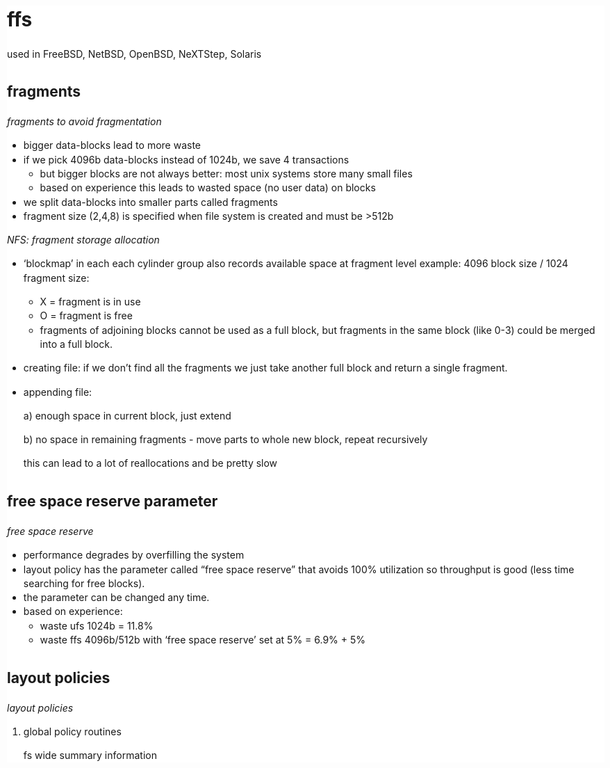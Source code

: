 # ffs

used in FreeBSD, NetBSD, OpenBSD, NeXTStep, Solaris

## fragments

_fragments to avoid fragmentation_

- bigger data-blocks lead to more waste
- if we pick 4096b data-blocks instead of 1024b, we save 4 transactions
     - but bigger blocks are not always better: most unix systems store many small files
     - based on experience this leads to wasted space (no user data) on blocks
- we split data-blocks into smaller parts called fragments
- fragment size (2,4,8) is specified when file system is created and must be >512b

_NFS: fragment storage allocation_

- ‘blockmap’ in each each cylinder group also records available space at fragment level
  example: 4096 block size / 1024 fragment size:

     - X = fragment is in use
     - O = fragment is free
     - fragments of adjoining blocks cannot be used as a full block, but fragments in the same block (like 0-3) could be merged into a full block.

- creating file: if we don’t find all the fragments we just take another full block and return a single fragment.
- appending file:

     a) enough space in current block, just extend

     b) no space in remaining fragments - move parts to whole new block, repeat recursively

     this can lead to a lot of reallocations and be pretty slow

## free space reserve parameter

_free space reserve_

- performance degrades by overfilling the system
- layout policy has the parameter called “free space reserve” that avoids 100% utilization so throughput is good (less time searching for free blocks).
- the parameter can be changed any time.
- based on experience:
     - waste ufs 1024b = 11.8%
     - waste ffs 4096b/512b with ‘free space reserve’ set at 5% = 6.9% + 5%

## layout policies

_layout policies_

1. global policy routines

      fs wide summary information
